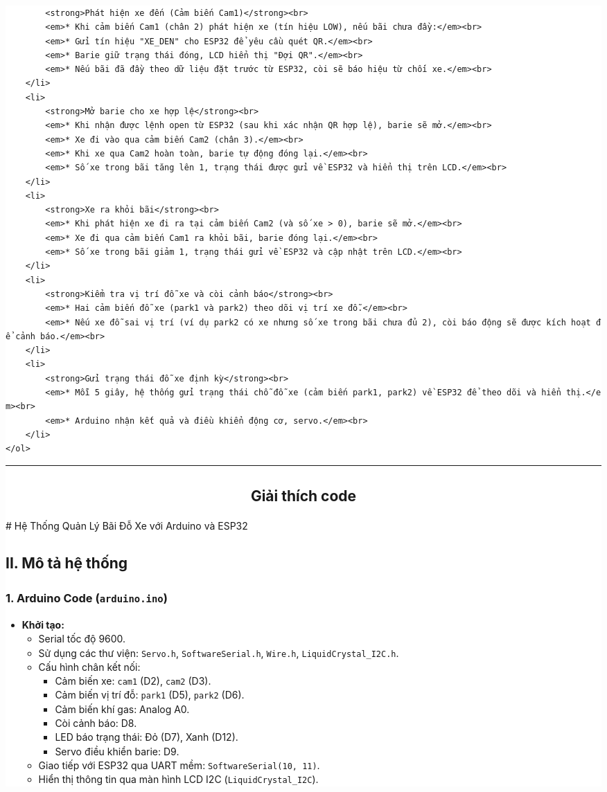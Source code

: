             <strong>Phát hiện xe đến (Cảm biến Cam1)</strong><br>
            <em>* Khi cảm biến Cam1 (chân 2) phát hiện xe (tín hiệu LOW), nếu bãi chưa đầy:</em><br>
            <em>* Gửi tín hiệu "XE_DEN" cho ESP32 để yêu cầu quét QR.</em><br>
            <em>* Barie giữ trạng thái đóng, LCD hiển thị "Đợi QR".</em><br>
            <em>* Nếu bãi đã đầy theo dữ liệu đặt trước từ ESP32, còi sẽ báo hiệu từ chối xe.</em><br>
        </li>
        <li>
            <strong>Mở barie cho xe hợp lệ</strong><br>
            <em>* Khi nhận được lệnh open từ ESP32 (sau khi xác nhận QR hợp lệ), barie sẽ mở.</em><br>
            <em>* Xe đi vào qua cảm biến Cam2 (chân 3).</em><br>
            <em>* Khi xe qua Cam2 hoàn toàn, barie tự động đóng lại.</em><br>
            <em>* Số xe trong bãi tăng lên 1, trạng thái được gửi về ESP32 và hiển thị trên LCD.</em><br>
        </li>
        <li>
            <strong>Xe ra khỏi bãi</strong><br>
            <em>* Khi phát hiện xe đi ra tại cảm biến Cam2 (và số xe > 0), barie sẽ mở.</em><br>
            <em>* Xe đi qua cảm biến Cam1 ra khỏi bãi, barie đóng lại.</em><br>
            <em>* Số xe trong bãi giảm 1, trạng thái gửi về ESP32 và cập nhật trên LCD.</em><br>
        </li>
        <li>
            <strong>Kiểm tra vị trí đỗ xe và còi cảnh báo</strong><br>
            <em>* Hai cảm biến đỗ xe (park1 và park2) theo dõi vị trí xe đỗ.</em><br>
            <em>* Nếu xe đỗ sai vị trí (ví dụ park2 có xe nhưng số xe trong bãi chưa đủ 2), còi báo động sẽ được kích hoạt để cảnh báo.</em><br>
        </li>
        <li>
            <strong>Gửi trạng thái đỗ xe định kỳ</strong><br>
            <em>* Mỗi 5 giây, hệ thống gửi trạng thái chỗ đỗ xe (cảm biến park1, park2) về ESP32 để theo dõi và hiển thị.</em><br>
            <em>* Arduino nhận kết quả và điều khiển động cơ, servo.</em><br>
        </li>
    </ol>
</p>

<hr>

<h2 align="center">Giải thích code</h2>
<p align="justify">
  # Hệ Thống Quản Lý Bãi Đỗ Xe với Arduino và ESP32

## II. Mô tả hệ thống

### 1. Arduino Code (`arduino.ino`)

- **Khởi tạo:**
  - Serial tốc độ 9600.
  - Sử dụng các thư viện: `Servo.h`, `SoftwareSerial.h`, `Wire.h`, `LiquidCrystal_I2C.h`.
  - Cấu hình chân kết nối:
    - Cảm biến xe: `cam1` (D2), `cam2` (D3).
    - Cảm biến vị trí đỗ: `park1` (D5), `park2` (D6).
    - Cảm biến khí gas: Analog A0.
    - Còi cảnh báo: D8.
    - LED báo trạng thái: Đỏ (D7), Xanh (D12).
    - Servo điều khiển barie: D9.
  - Giao tiếp với ESP32 qua UART mềm: `SoftwareSerial(10, 11)`.
  - Hiển thị thông tin qua màn hình LCD I2C (`LiquidCrystal_I2C`).
